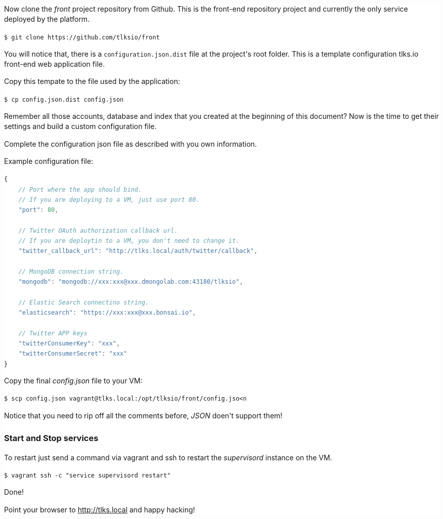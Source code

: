 Now clone the *front* project repository from Github. This is the front-end
repository project and currently the only service deployed by the platform.

```
$ git clone https://github.com/tlksio/front
```

You will notice that, there is a `configuration.json.dist` file at the
project's root folder. This is a template configuration tlks.io front-end web
application file.

Copy this tempate to the file used by the application:

```
$ cp config.json.dist config.json
```

Remember all those accounts, database and index that you created at the
beginning of this document? Now is the time to get their settings and build
a custom configuration file.

Complete the configuration json file as described with you own information.

Example configuration file:

```js
{
    // Port where the app should bind.
	// If you are deploying to a VM, just use port 80.
	"port": 80,

 	// Twitter OAuth authorization callback url.
    // If you are deploytin to a VM, you don't need to change it.
    "twitter_callback_url": "http://tlks.local/auth/twitter/callback",

	// MongoDB connection string.
	"mongodb": "mongodb://xxx:xxx@xxx.dmongolab.com:43180/tlksio",

	// Elastic Search connectino string.
	"elasticsearch": "https://xxx:xxx@xxx.bonsai.io",

    // Twitter APP keys
  	"twitterConsumerKey": "xxx",
    "twitterConsumerSecret": "xxx"
}
```

Copy the final *config.json* file to your VM:

```
$ scp config.json vagrant@tlks.local:/opt/tlksio/front/config.jso<n
```

Notice that you need to rip off all the comments before, *JSON* doen't support
them!

### Start and Stop services

To restart just send a command via vagrant and ssh to restart the *supervisord*
instance on the VM.

```
$ vagrant ssh -c "service supervisord restart"
```


Done!

Point your browser to http://tlks.local and happy hacking!
